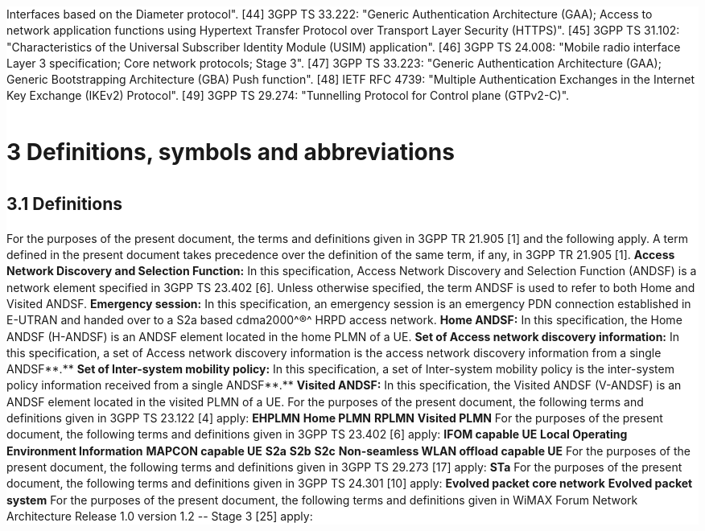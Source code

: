 Interfaces based on the Diameter protocol\".
[44] 3GPP TS 33.222: \"Generic Authentication Architecture (GAA); Access to
network application functions using Hypertext Transfer Protocol over Transport
Layer Security (HTTPS)\".
[45] 3GPP TS 31.102: \"Characteristics of the Universal Subscriber Identity
Module (USIM) application\".
[46] 3GPP TS 24.008: \"Mobile radio interface Layer 3 specification; Core
network protocols; Stage 3\".
[47] 3GPP TS 33.223: \"Generic Authentication Architecture (GAA); Generic
Bootstrapping Architecture (GBA) Push function\".
[48] IETF RFC 4739: \"Multiple Authentication Exchanges in the Internet Key
Exchange (IKEv2) Protocol\".
[49] 3GPP TS 29.274: \"Tunnelling Protocol for Control plane (GTPv2-C)\".
# 3 Definitions, symbols and abbreviations
## 3.1 Definitions
For the purposes of the present document, the terms and definitions given in
3GPP TR 21.905 [1] and the following apply. A term defined in the present
document takes precedence over the definition of the same term, if any, in
3GPP TR 21.905 [1].
**Access Network Discovery and Selection Function:** In this specification,
Access Network Discovery and Selection Function (ANDSF) is a network element
specified in 3GPP TS 23.402 [6]. Unless otherwise specified, the term ANDSF is
used to refer to both Home and Visited ANDSF.
**Emergency session:** In this specification, an emergency session is an
emergency PDN connection established in E-UTRAN and handed over to a S2a based
cdma2000^®^ HRPD access network.
**Home ANDSF:** In this specification, the Home ANDSF (H-ANDSF) is an ANDSF
element located in the home PLMN of a UE.
**Set of Access network discovery information:** In this specification, a set
of Access network discovery information is the access network discovery
information from a single ANDSF**.**
**Set of Inter-system mobility policy:** In this specification, a set of
Inter-system mobility policy is the inter-system policy information received
from a single ANDSF**.**
**Visited ANDSF:** In this specification, the Visited ANDSF (V-ANDSF) is an
ANDSF element located in the visited PLMN of a UE.
For the purposes of the present document, the following terms and definitions
given in 3GPP TS 23.122 [4] apply:
**EHPLMN**
**Home PLMN**
**RPLMN**
**Visited PLMN**
For the purposes of the present document, the following terms and definitions
given in 3GPP TS 23.402 [6] apply:
**IFOM capable UE**
**Local Operating Environment Information**
**MAPCON capable UE**
**S2a**
**S2b**
**S2c**
**Non-seamless WLAN offload capable UE**
For the purposes of the present document, the following terms and definitions
given in 3GPP TS 29.273 [17] apply:
**STa**
For the purposes of the present document, the following terms and definitions
given in 3GPP TS 24.301 [10] apply:
**Evolved packet core network**
**Evolved packet system**
For the purposes of the present document, the following terms and definitions
given in WiMAX Forum Network Architecture Release 1.0 version 1.2 -- Stage 3
[25] apply: